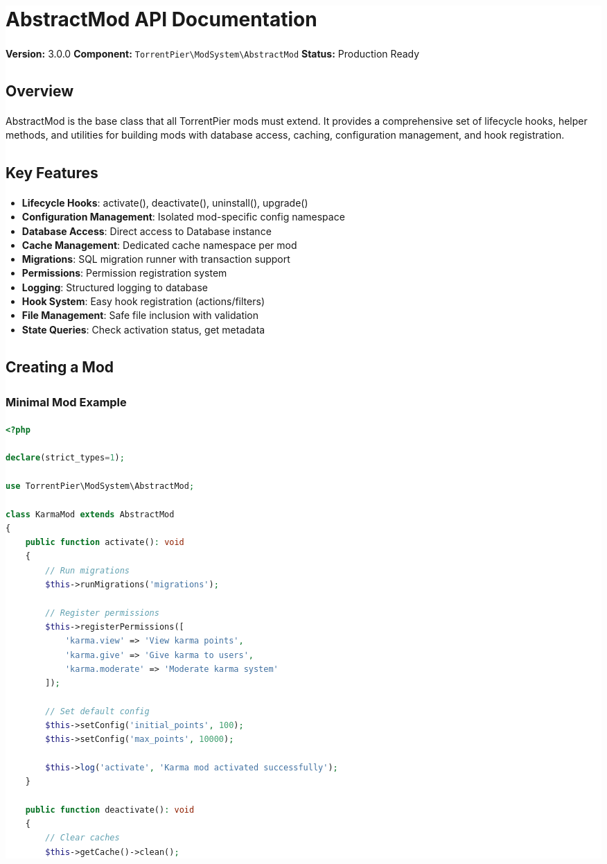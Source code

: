 # AbstractMod API Documentation

**Version:** 3.0.0
**Component:** `TorrentPier\ModSystem\AbstractMod`
**Status:** Production Ready

## Overview

AbstractMod is the base class that all TorrentPier mods must extend. It provides a comprehensive set of lifecycle hooks, helper methods, and utilities for building mods with database access, caching, configuration management, and hook registration.

## Key Features

- **Lifecycle Hooks**: activate(), deactivate(), uninstall(), upgrade()
- **Configuration Management**: Isolated mod-specific config namespace
- **Database Access**: Direct access to Database instance
- **Cache Management**: Dedicated cache namespace per mod
- **Migrations**: SQL migration runner with transaction support
- **Permissions**: Permission registration system
- **Logging**: Structured logging to database
- **Hook System**: Easy hook registration (actions/filters)
- **File Management**: Safe file inclusion with validation
- **State Queries**: Check activation status, get metadata

## Creating a Mod

### Minimal Mod Example

```php
<?php

declare(strict_types=1);

use TorrentPier\ModSystem\AbstractMod;

class KarmaMod extends AbstractMod
{
    public function activate(): void
    {
        // Run migrations
        $this->runMigrations('migrations');

        // Register permissions
        $this->registerPermissions([
            'karma.view' => 'View karma points',
            'karma.give' => 'Give karma to users',
            'karma.moderate' => 'Moderate karma system'
        ]);

        // Set default config
        $this->setConfig('initial_points', 100);
        $this->setConfig('max_points', 10000);

        $this->log('activate', 'Karma mod activated successfully');
    }

    public function deactivate(): void
    {
        // Clear caches
        $this->getCache()->clean();

```